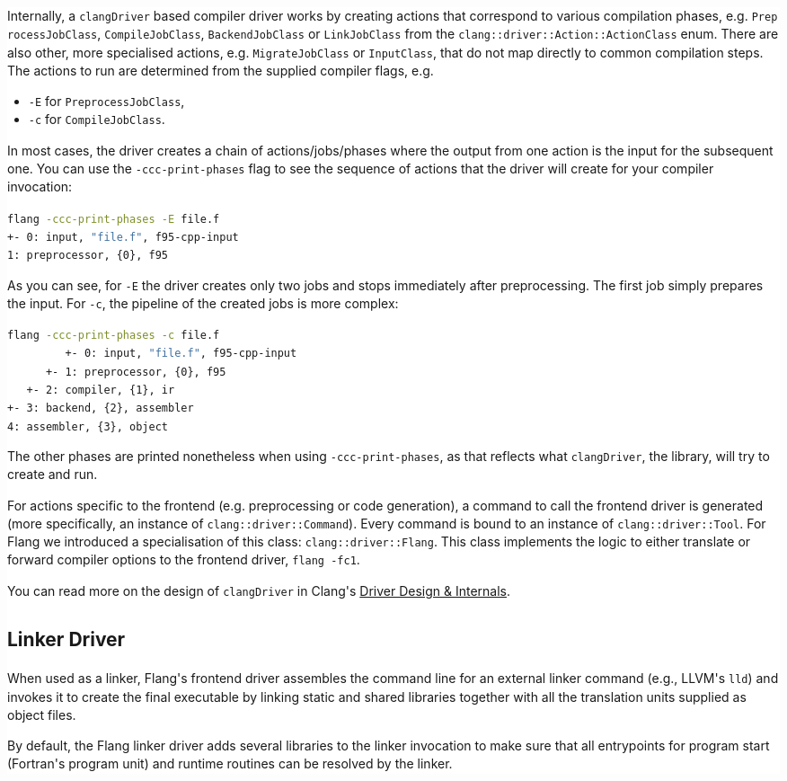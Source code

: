 Internally, a `clangDriver` based compiler driver works by creating actions
that correspond to various compilation phases, e.g. `PreprocessJobClass`,
`CompileJobClass`, `BackendJobClass` or `LinkJobClass` from the
`clang::driver::Action::ActionClass` enum. There are also other, more
specialised actions, e.g. `MigrateJobClass` or `InputClass`, that do not map
directly to common compilation steps. The actions to run are determined from
the supplied compiler flags, e.g.

* `-E` for `PreprocessJobClass`,
* `-c` for `CompileJobClass`.

In most cases, the driver creates a chain of actions/jobs/phases where the
output from one action is the input for the subsequent one. You can use the
`-ccc-print-phases` flag to see the sequence of actions that the driver will
create for your compiler invocation:
```bash
flang -ccc-print-phases -E file.f
+- 0: input, "file.f", f95-cpp-input
1: preprocessor, {0}, f95
```
As you can see, for `-E` the driver creates only two jobs and stops immediately
after preprocessing. The first job simply prepares the input. For `-c`, the
pipeline of the created jobs is more complex:
```bash
flang -ccc-print-phases -c file.f
         +- 0: input, "file.f", f95-cpp-input
      +- 1: preprocessor, {0}, f95
   +- 2: compiler, {1}, ir
+- 3: backend, {2}, assembler
4: assembler, {3}, object
```
The other phases are printed nonetheless when using `-ccc-print-phases`, as
that reflects what `clangDriver`, the library, will try to create and run.

For actions specific to the frontend (e.g. preprocessing or code generation), a
command to call the frontend driver is generated (more specifically, an
instance of `clang::driver::Command`). Every command is bound to an instance of
`clang::driver::Tool`. For Flang we introduced a specialisation of this class:
`clang::driver::Flang`. This class implements the logic to either translate or
forward compiler options to the frontend driver, `flang -fc1`.

You can read more on the design of `clangDriver` in Clang's [Driver Design &
Internals](https://clang.llvm.org/docs/DriverInternals.html).

## Linker Driver
When used as a linker, Flang's frontend driver assembles the command line for an
external linker command (e.g., LLVM's `lld`) and invokes it to create the final
executable by linking static and shared libraries together with all the
translation units supplied as object files.

By default, the Flang linker driver adds several libraries to the linker
invocation to make sure that all entrypoints for program start
(Fortran's program unit) and runtime routines can be resolved by the linker.
